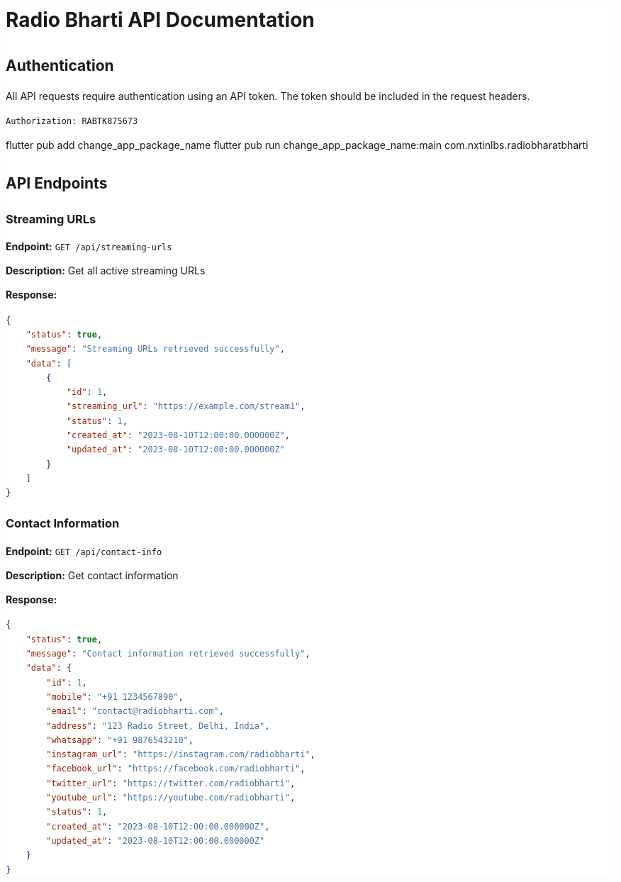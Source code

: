 # Radio Bharti API Documentation

## Authentication

All API requests require authentication using an API token. The token should be included in the request headers.

```
Authorization: RABTK875673
```
flutter pub add change_app_package_name
flutter pub run change_app_package_name:main com.nxtinlbs.radiobharatbharti 

## API Endpoints

### Streaming URLs

**Endpoint:** `GET /api/streaming-urls`

**Description:** Get all active streaming URLs

**Response:**
```json
{
    "status": true,
    "message": "Streaming URLs retrieved successfully",
    "data": [
        {
            "id": 1,
            "streaming_url": "https://example.com/stream1",
            "status": 1,
            "created_at": "2023-08-10T12:00:00.000000Z",
            "updated_at": "2023-08-10T12:00:00.000000Z"
        }
    ]
}
```

### Contact Information

**Endpoint:** `GET /api/contact-info`

**Description:** Get contact information

**Response:**
```json
{
    "status": true,
    "message": "Contact information retrieved successfully",
    "data": {
        "id": 1,
        "mobile": "+91 1234567890",
        "email": "contact@radiobharti.com",
        "address": "123 Radio Street, Delhi, India",
        "whatsapp": "+91 9876543210",
        "instagram_url": "https://instagram.com/radiobharti",
        "facebook_url": "https://facebook.com/radiobharti",
        "twitter_url": "https://twitter.com/radiobharti",
        "youtube_url": "https://youtube.com/radiobharti",
        "status": 1,
        "created_at": "2023-08-10T12:00:00.000000Z",
        "updated_at": "2023-08-10T12:00:00.000000Z"
    }
}
```